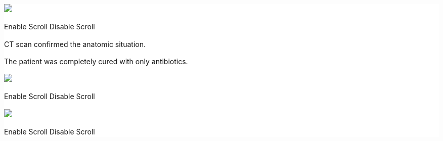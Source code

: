 










![](/assets/1-1593087505.jpeg)

Enable Scroll
Disable Scroll















CT scan confirmed the anatomic situation. 

The patient was completely cured with only antibiotics.









![](/assets/1-1593088161.jpeg)

Enable Scroll
Disable Scroll
















![](/assets/1-1593088161.jpeg)

Enable Scroll
Disable Scroll













